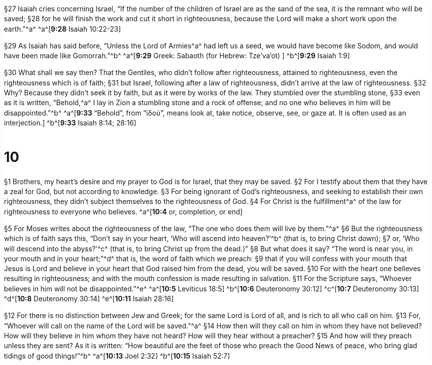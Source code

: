 §27 Isaiah cries concerning Israel, “If the number of the children of Israel are as the sand of the sea, it is the remnant who will be saved; 
§28 for he will finish the work and cut it short in righteousness, because the Lord will make a short work upon the earth.”^a^ 
^a^[**9:28** Isaiah 10:22-23]

§29 As Isaiah has said before, “Unless the Lord of Armies^a^ had left us a seed, we would have become like Sodom, and would have been made like Gomorrah.”^b^ 
^a^[**9:29** Greek: Sabaoth (for Hebrew: Tze’va’ot) ] ^b^[**9:29** Isaiah 1:9]

§30 What shall we say then? That the Gentiles, who didn’t follow after righteousness, attained to righteousness, even the righteousness which is of faith; 
§31 but Israel, following after a law of righteousness, didn’t arrive at the law of righteousness. 
§32 Why? Because they didn’t seek it by faith, but as it were by works of the law. They stumbled over the stumbling stone, 
§33 even as it is written, “Behold,^a^ I lay in Zion a stumbling stone and a rock of offense; and no one who believes in him will be disappointed.”^b^
^a^[**9:33** “Behold”, from “ἰδοὺ”, means look at, take notice, observe, see, or gaze at. It is often used as an interjection.] ^b^[**9:33** Isaiah 8:14; 28:16] 

# 10 
§1 Brothers, my heart’s desire and my prayer to God is for Israel, that they may be saved. 
§2 For I testify about them that they have a zeal for God, but not according to knowledge. 
§3 For being ignorant of God’s righteousness, and seeking to establish their own righteousness, they didn’t subject themselves to the righteousness of God. 
§4 For Christ is the fulfillment^a^ of the law for righteousness to everyone who believes. 
^a^[**10:4** or, completion, or end]

§5 For Moses writes about the righteousness of the law, “The one who does them will live by them.”^a^ 
§6 But the righteousness which is of faith says this, “Don’t say in your heart, ‘Who will ascend into heaven?’^b^ (that is, to bring Christ down); 
§7 or, ‘Who will descend into the abyss?’^c^ (that is, to bring Christ up from the dead.)” 
§8 But what does it say? “The word is near you, in your mouth and in your heart;”^d^ that is, the word of faith which we preach: 
§9 that if you will confess with your mouth that Jesus is Lord and believe in your heart that God raised him from the dead, you will be saved. 
§10 For with the heart one believes resulting in righteousness; and with the mouth confession is made resulting in salvation. 
§11 For the Scripture says, “Whoever believes in him will not be disappointed.”^e^ 
^a^[**10:5** Leviticus 18:5] ^b^[**10:6** Deuteronomy 30:12] ^c^[**10:7** Deuteronomy 30:13] ^d^[**10:8** Deuteronomy 30:14] ^e^[**10:11** Isaiah 28:16]

§12 For there is no distinction between Jew and Greek; for the same Lord is Lord of all, and is rich to all who call on him. 
§13 For, “Whoever will call on the name of the Lord will be saved.”^a^ 
§14 How then will they call on him in whom they have not believed? How will they believe in him whom they have not heard? How will they hear without a preacher? 
§15 And how will they preach unless they are sent? As it is written: “How beautiful are the feet of those who preach the Good News of peace, who bring glad tidings of good things!”^b^ 
^a^[**10:13** Joel 2:32] ^b^[**10:15** Isaiah 52:7]
